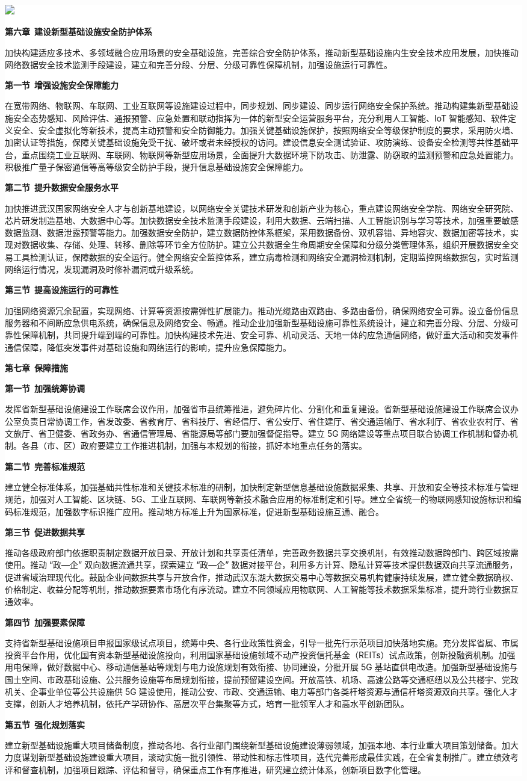 ![](http://www.hubei.gov.cn/zfwj/ezf/202110/W020211104608609368323.png)

**第六章 建设新型基础设施安全防护体系**

加快构建适应多技术、多领域融合应用场景的安全基础设施，完善综合安全防护体系，推动新型基础设施内生安全技术应用发展，加快推动网络数据安全技术监测手段建设，建立和完善分段、分层、分级可靠性保障机制，加强设施运行可靠性。

**第一节 增强设施安全保障能力**

在宽带网络、物联网、车联网、工业互联网等设施建设过程中，同步规划、同步建设、同步运行网络安全保护系统。推动构建集新型基础设施安全态势感知、风险评估、通报预警、应急处置和联动指挥为一体的新型安全运营服务平台，充分利用人工智能、IoT 智能感知、软件定义安全、安全虚拟化等新技术，提高主动预警和安全防御能力。加强关键基础设施保护，按照网络安全等级保护制度的要求，采用防火墙、加密认证等措施，保障关键基础设施免受干扰、破坏或者未经授权的访问。建设信息安全测试验证、攻防演练、设备安全检测等共性基础平台，重点围绕工业互联网、车联网、物联网等新型应用场景，全面提升大数据环境下防攻击、防泄露、防窃取的监测预警和应急处置能力。积极推广量子保密通信等高等级安全防护手段，提升信息基础设施安全保障能力。

**第二节 提升数据安全服务水平**

加快推进武汉国家网络安全人才与创新基地建设，以网络安全关键技术研发和创新产业为核心，重点建设网络安全学院、网络安全研究院、芯片研发制造基地、大数据中心等。加快数据安全技术监测手段建设，利用大数据、云端扫描、人工智能识别与学习等技术，加强重要敏感数据监测、数据泄露预警等能力。加强数据安全防护，建立数据防控体系框架，采用数据备份、双机容错、异地容灾、数据加密等技术，实现对数据收集、存储、处理、转移、删除等环节全方位防护。建立公共数据全生命周期安全保障和分级分类管理体系，组织开展数据安全交易工具检测认证，保障数据的安全运行。健全网络安全监控体系，建立病毒检测和网络安全漏洞检测机制，定期监控网络数据包，实时监测网络运行情况，发现漏洞及时修补漏洞或升级系统。

**第三节 提高设施运行的可靠性**

加强网络资源冗余配置，实现网络、计算等资源按需弹性扩展能力。推动光缆路由双路由、多路由备份，确保网络安全可靠。设立备份信息服务器和不间断应急供电系统，确保信息及网络安全、畅通。推动企业加强新型基础设施可靠性系统设计，建立和完善分段、分层、分级可靠性保障机制，共同提升端到端的可靠性。加快构建技术先进、安全可靠、机动灵活、天地一体的应急通信网络，做好重大活动和突发事件通信保障，降低突发事件对基础设施和网络运行的影响，提升应急保障能力。

**第七章 保障措施**

**第一节 加强统筹协调**

发挥省新型基础设施建设工作联席会议作用，加强省市县统筹推进，避免碎片化、分割化和重复建设。省新型基础设施建设工作联席会议办公室负责日常协调工作，省发改委、省教育厅、省科技厅、省经信厅、省公安厅、省住建厅、省交通运输厅、省水利厅、省农业农村厅、省文旅厅、省卫健委、省政务办、省通信管理局、省能源局等部门要加强督促指导。建立 5G 网络建设等重点项目联合协调工作机制和督办机制。各县（市、区）政府要建立工作推进机制，加强与本规划的衔接，抓好本地重点任务的落实。

**第二节 完善标准规范**

建立健全标准体系，加强基础共性标准和关键技术标准的研制，加快制定新型信息基础设施数据采集、共享、开放和安全等技术标准与管理规范，加强对人工智能、区块链、5G、工业互联网、车联网等新技术融合应用的标准制定和引导。建立全省统一的物联网感知设施标识和编码标准规范，加强数字标识推广应用。推动地方标准上升为国家标准，促进新型基础设施互通、融合。

**第三节 促进数据共享**

推动各级政府部门依据职责制定数据开放目录、开放计划和共享责任清单，完善政务数据共享交换机制，有效推动数据跨部门、跨区域按需使用。推动 “政—企” 双向数据流通共享，探索建立 “政—企” 数据对接平台，利用多方计算、隐私计算等技术提供数据双向共享流通服务，促进省域治理现代化。鼓励企业间数据共享与开放合作，推动武汉东湖大数据交易中心等数据交易机构健康持续发展，建立健全数据确权、价格制定、收益分配等机制，推动数据要素市场化有序流动。建立不同领域应用物联网、人工智能等技术数据采集标准，提升跨行业数据互通效率。

**第四节 加强要素保障**

支持省新型基础设施项目申报国家级试点项目，统筹中央、各行业政策性资金，引导一批先行示范项目加快落地实施。充分发挥省属、市属投资平台作用，优化国有资本新型基础设施投向，利用国家基础设施领域不动产投资信托基金（REITs）试点政策，创新投融资机制。加强用电保障，做好数据中心、移动通信基站等规划与电力设施规划有效衔接、协同建设，分批开展 5G 基站直供电改造。加强新型基础设施与国土空间、市政基础设施、公共服务设施等布局规划衔接，提前预留建设空间。开放高铁、机场、高速公路等交通枢纽以及公共楼宇、党政机关、企事业单位等公共设施供 5G 建设使用，推动公安、市政、交通运输、电力等部门各类杆塔资源与通信杆塔资源双向共享。强化人才支撑，创新人才培养机制，依托产学研协作、高层次平台集聚等方式，培育一批领军人才和高水平创新团队。

**第五节 强化规划落实**

建立新型基础设施重大项目储备制度，推动各地、各行业部门围绕新型基础设施建设薄弱领域，加强本地、本行业重大项目策划储备。加大力度谋划新型基础设施建设重大项目，滚动实施一批引领性、带动性和标志性项目，迭代完善形成最佳实践，在全省复制推广。建立绩效考评和督查机制，加强项目跟踪、评估和督导，确保重点工作有序推进，研究建立统计体系，创新项目数字化管理。